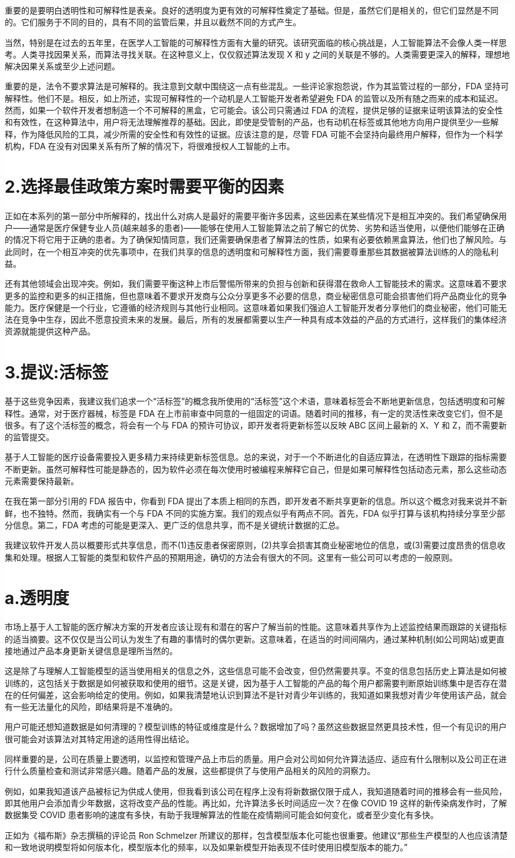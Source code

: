 重要的是要明白透明性和可解释性是表亲。良好的透明度为更有效的可解释性奠定了基础。但是，虽然它们是相关的，但它们显然是不同的。它们服务于不同的目的，具有不同的监管后果，并且以截然不同的方式产生。

当然，特别是在过去的五年里，在医学人工智能的可解释性方面有大量的研究。该研究面临的核心挑战是，人工智能算法不会像人类一样思考。人类寻找因果关系，而算法寻找关联。在这种意义上，仅仅叙述算法发现 X 和 y 之间的关联是不够的。人类需要更深入的解释，理想地解决因果关系或至少上述问题。

重要的是，法令不要求算法是可解释的。我注意到文献中围绕这一点有些混乱。一些评论家抱怨说，作为其监管过程的一部分，FDA 坚持可解释性。他们不是。相反，如上所述，实现可解释性的一个动机是人工智能开发者希望避免 FDA 的监管以及所有随之而来的成本和延迟。然而，如果一个软件开发者想制造一个不可解释的黑盒，它可能会。该公司只需通过 FDA 的流程，提供足够的证据来证明该算法的安全性和有效性，在这种算法中，用户将无法理解推荐的基础。因此，即使是受管制的产品，也有动机在标签或其他地方向用户提供至少一些解释，作为降低风险的工具，减少所需的安全性和有效性的证据。应该注意的是，尽管 FDA 可能不会坚持向最终用户解释，但作为一个科学机构，FDA 在没有对因果关系有所了解的情况下，将很难授权人工智能的上市。

# 2.选择最佳政策方案时需要平衡的因素

正如在本系列的第一部分中所解释的，找出什么对病人是最好的需要平衡许多因素，这些因素在某些情况下是相互冲突的。我们希望确保用户——通常是医疗保健专业人员(越来越多的患者)——能够在使用人工智能算法之前了解它的优势、劣势和适当使用，以便他们能够在正确的情况下将它用于正确的患者。为了确保知情同意，我们还需要确保患者了解算法的性质，如果有必要依赖黑盒算法，他们也了解风险。与此同时，在一个相互冲突的优先事项中，在我们共享的信息的透明度和可解释性方面，我们需要尊重那些其数据被算法训练的人的隐私利益。

还有其他领域会出现冲突。例如，我们需要平衡这种上市后警惕所带来的负担与创新和获得潜在救命人工智能技术的需求。这意味着不要求更多的监控和更多的纠正措施，但也意味着不要求开发商与公众分享更多不必要的信息，商业秘密信息可能会损害他们将产品商业化的竞争能力。医疗保健是一个行业，它遵循的经济规则与其他行业相同。这意味着如果我们强迫人工智能开发者分享他们的商业秘密，他们可能无法在竞争中生存，因此不愿意投资未来的发展。最后，所有的发展都需要以生产一种具有成本效益的产品的方式进行，这样我们的集体经济资源就能提供这种产品。

# 3.提议:活标签

基于这些竞争因素，我建议我们追求一个“活标签”的概念我所使用的“活标签”这个术语，意味着标签会不断地更新信息，包括透明度和可解释性。通常，对于医疗器械，标签是 FDA 在上市前审查中同意的一组固定的词语。随着时间的推移，有一定的灵活性来改变它们，但不是很多。有了这个活标签的概念，将会有一个与 FDA 的预许可协议，即开发者将更新标签以反映 ABC 区间上最新的 X、Y 和 Z，而不需要新的监管提交。

基于人工智能的医疗设备需要投入更多精力来持续更新标签信息。总的来说，对于一个不断进化的自适应算法，在透明性下跟踪的指标需要不断更新。虽然可解释性可能是静态的，因为软件必须在每次使用时被编程来解释它自己，但是如果可解释性包括动态元素，那么这些动态元素需要保持最新。

在我在第一部分引用的 FDA 报告中，你看到 FDA 提出了本质上相同的东西，即开发者不断共享更新的信息。所以这个概念对我来说并不新鲜，也不独特。然而，我确实有一个与 FDA 不同的实施方案。我们的观点似乎有两点不同。首先，FDA 似乎打算与该机构持续分享至少部分信息。第二，FDA 考虑的可能是更深入、更广泛的信息共享，而不是关键统计数据的汇总。

我建议软件开发人员以概要形式共享信息，而不(1)违反患者保密原则，(2)共享会损害其商业秘密地位的信息，或(3)需要过度昂贵的信息收集和处理。根据人工智能的类型和软件产品的预期用途，确切的方法会有很大的不同。这里有一些公司可以考虑的一般原则。

# a.透明度

市场上基于人工智能的医疗解决方案的开发者应该让现有和潜在的客户了解当前的性能。这意味着共享作为上述监控结果而跟踪的关键指标的适当摘要。这不仅仅是当公司认为发生了有趣的事情时的偶尔更新。这意味着，在适当的时间间隔内，通过某种机制(如公司网站)或更直接地通过产品本身更新关键信息是理所当然的。

这是除了与理解人工智能模型的适当使用相关的信息之外，这些信息可能不会改变，但仍然需要共享。不变的信息包括历史上算法是如何被训练的，这包括关于数据是如何被获取和使用的细节。这是关键，因为基于人工智能的产品的每个用户都需要判断原始训练集中是否存在潜在的任何偏差，这会影响给定的使用。例如，如果我清楚地认识到算法不是针对青少年训练的，我知道如果我想对青少年使用该产品，就会有一些无法量化的风险，即结果将是不准确的。

用户可能还想知道数据是如何清理的？模型训练的特征或维度是什么？数据增加了吗？虽然这些数据显然更具技术性，但一个有见识的用户很可能会对该算法对其特定用途的适用性得出结论。

同样重要的是，公司在质量上要透明，以监控和管理产品上市后的质量。用户会对公司如何允许算法适应、适应有什么限制以及公司正在进行什么质量检查和测试非常感兴趣。随着产品的发展，这些都提供了与使用产品相关的风险的洞察力。

例如，如果我知道该产品被标记为供成人使用，但我看到该公司在程序上没有将新数据仅限于成人，我知道随着时间的推移会有一些风险，即其他用户会添加青少年数据，这将改变产品的性能。再比如，允许算法多长时间适应一次？在像 COVID 19 这样的新传染病发作时，了解数据集受 COVID 患者影响的速度有多快，有助于我理解算法的性能在疫情期间可能会如何变化，或者至少变化有多快。

正如为《福布斯》杂志撰稿的评论员 Ron Schmelzer 所建议的那样，包含模型版本化可能也很重要。他建议“那些生产模型的人也应该清楚和一致地说明模型将如何版本化，模型版本化的频率，以及如果新模型开始表现不佳时使用旧模型版本的能力。”
